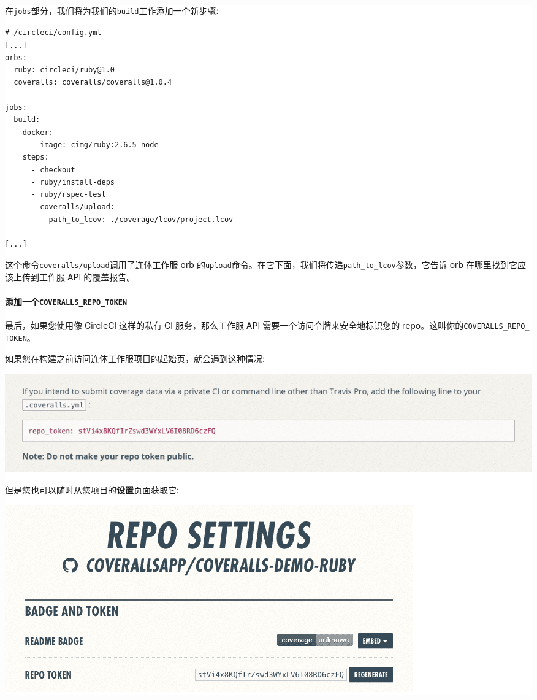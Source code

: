 在`jobs`部分，我们将为我们的`build`工作添加一个新步骤:

```
# /circleci/config.yml
[...]
orbs:
  ruby: circleci/ruby@1.0
  coveralls: coveralls/coveralls@1.0.4

jobs:
  build:
    docker:
      - image: cimg/ruby:2.6.5-node
    steps:
      - checkout
      - ruby/install-deps
      - ruby/rspec-test
      - coveralls/upload:
          path_to_lcov: ./coverage/lcov/project.lcov

[...] 
```

这个命令`coveralls/upload`调用了连体工作服 orb 的`upload`命令。在它下面，我们将传递`path_to_lcov`参数，它告诉 orb 在哪里找到它应该上传到工作服 API 的覆盖报告。

#### 添加一个`COVERALLS_REPO_TOKEN`

最后，如果您使用像 CircleCI 这样的私有 CI 服务，那么工作服 API 需要一个访问令牌来安全地标识您的 repo。这叫你的`COVERALLS_REPO_TOKEN`。

如果您在构建之前访问连体工作服项目的起始页，就会遇到这种情况:

![coveralls-repo-token-start-page.png](img/2778cfc5f4add51aa63267931e4468ba.png)

但是您也可以随时从您项目的**设置**页面获取它:

![coveralls-repo-token-settings.png](img/cd585e6c578d27de1088ee1514830f48.png)
